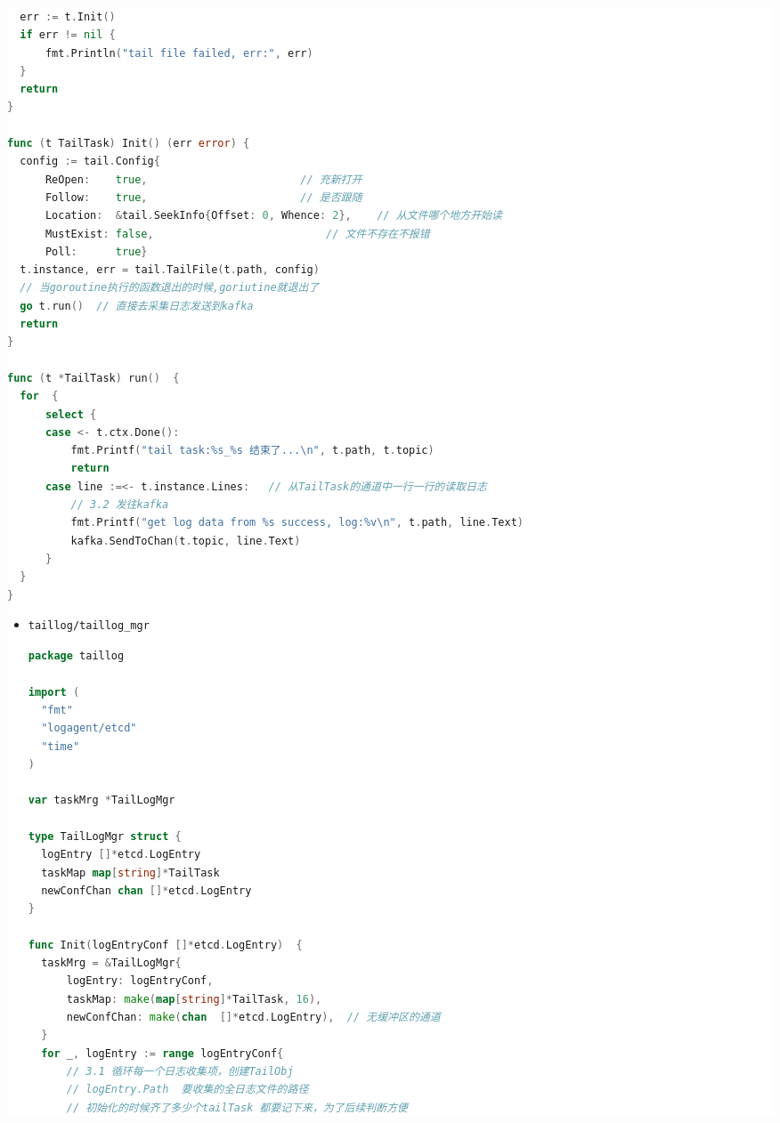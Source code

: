   ```go
  	err := t.Init()
  	if err != nil {
  		fmt.Println("tail file failed, err:", err)
  	}
  	return
  }
  
  func (t TailTask) Init() (err error) {
  	config := tail.Config{
  		ReOpen:    true,						// 充新打开
  		Follow:    true,						// 是否跟随
  		Location:  &tail.SeekInfo{Offset: 0, Whence: 2},	// 从文件哪个地方开始读
  		MustExist: false,							// 文件不存在不报错
  		Poll:      true}
  	t.instance, err = tail.TailFile(t.path, config)
  	// 当goroutine执行的函数退出的时候,goriutine就退出了
  	go t.run()  // 直接去采集日志发送到kafka
  	return
  }
  
  func (t *TailTask) run()  {
  	for  {
  		select {
  		case <- t.ctx.Done():
  			fmt.Printf("tail task:%s_%s 结束了...\n", t.path, t.topic)
  			return
  		case line :=<- t.instance.Lines:   // 从TailTask的通道中一行一行的读取日志
  			// 3.2 发往kafka
  			fmt.Printf("get log data from %s success, log:%v\n", t.path, line.Text)
  			kafka.SendToChan(t.topic, line.Text)
  		}
  	}
  }
  ```

- `taillog/taillog_mgr`

  ```go
  package taillog
  
  import (
  	"fmt"
  	"logagent/etcd"
  	"time"
  )
  
  var taskMrg *TailLogMgr
  
  type TailLogMgr struct {
  	logEntry []*etcd.LogEntry
  	taskMap map[string]*TailTask
  	newConfChan chan []*etcd.LogEntry
  }
  
  func Init(logEntryConf []*etcd.LogEntry)  {
  	taskMrg = &TailLogMgr{
  		logEntry: logEntryConf,
  		taskMap: make(map[string]*TailTask, 16),
  		newConfChan: make(chan  []*etcd.LogEntry),  // 无缓冲区的通道
  	}
  	for _, logEntry := range logEntryConf{
  		// 3.1 循环每一个日志收集项，创建TailObj
  		// logEntry.Path  要收集的全日志文件的路径
  		// 初始化的时候齐了多少个tailTask 都要记下来，为了后续判断方便
  ```